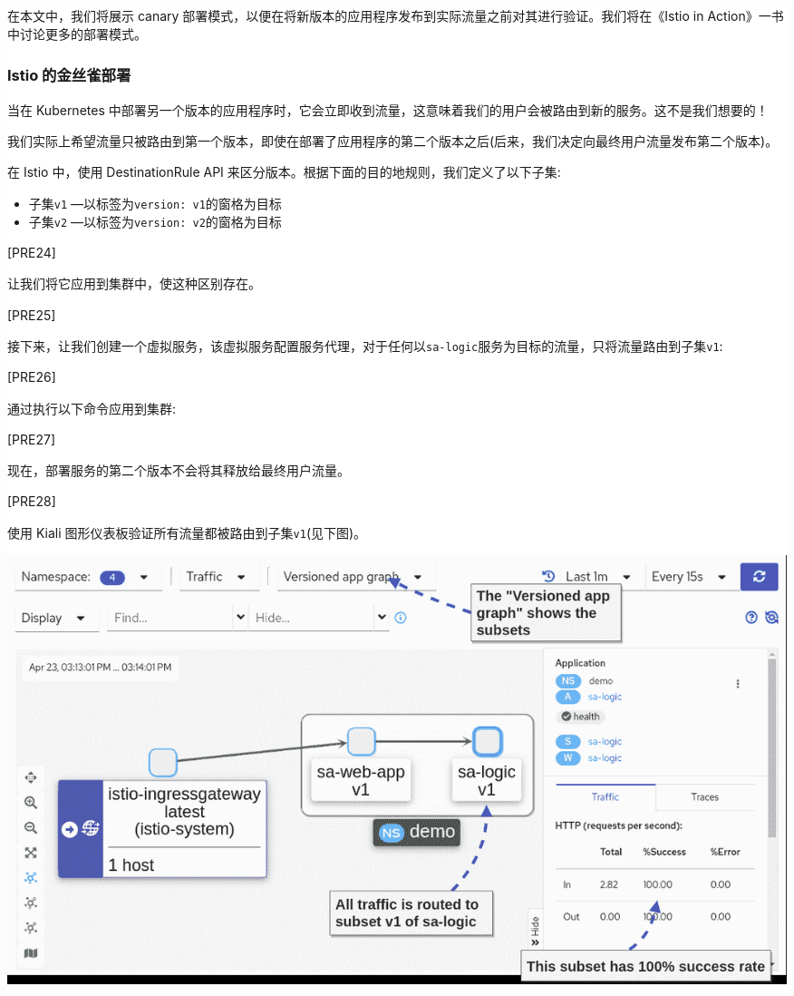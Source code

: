 在本文中，我们将展示 canary 部署模式，以便在将新版本的应用程序发布到实际流量之前对其进行验证。我们将在《Istio in Action》一书中讨论更多的部署模式。

### Istio 的金丝雀部署

当在 Kubernetes 中部署另一个版本的应用程序时，它会立即收到流量，这意味着我们的用户会被路由到新的服务。这不是我们想要的！

我们实际上希望流量只被路由到第一个版本，即使在部署了应用程序的第二个版本之后(后来，我们决定向最终用户流量发布第二个版本)。

在 Istio 中，使用 DestinationRule API 来区分版本。根据下面的目的地规则，我们定义了以下子集:

*   子集`v1` —以标签为`version: v1`的窗格为目标
*   子集`v2` —以标签为`version: v2`的窗格为目标

[PRE24]

让我们将它应用到集群中，使这种区别存在。

[PRE25]

接下来，让我们创建一个虚拟服务，该虚拟服务配置服务代理，对于任何以`sa-logic`服务为目标的流量，只将流量路由到子集`v1`:

[PRE26]

通过执行以下命令应用到集群:

[PRE27]

现在，部署服务的第二个版本不会将其释放给最终用户流量。

[PRE28]

使用 Kiali 图形仪表板验证所有流量都被路由到子集`v1`(见下图)。

![sa-logic-v1-only-kiali](img/55cfbb2e28e2e1036332d8e0274e15bc.png)
